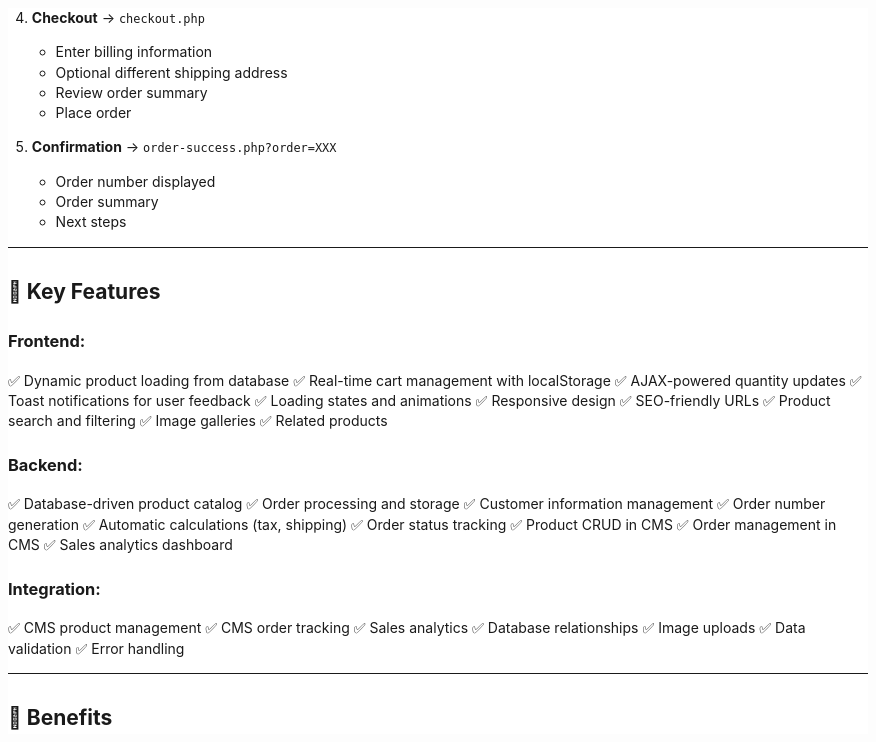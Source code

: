 4. **Checkout** → `checkout.php`
   - Enter billing information
   - Optional different shipping address
   - Review order summary
   - Place order

5. **Confirmation** → `order-success.php?order=XXX`
   - Order number displayed
   - Order summary
   - Next steps

---

## 🎯 Key Features

### Frontend:
✅ Dynamic product loading from database
✅ Real-time cart management with localStorage
✅ AJAX-powered quantity updates
✅ Toast notifications for user feedback
✅ Loading states and animations
✅ Responsive design
✅ SEO-friendly URLs
✅ Product search and filtering
✅ Image galleries
✅ Related products

### Backend:
✅ Database-driven product catalog
✅ Order processing and storage
✅ Customer information management
✅ Order number generation
✅ Automatic calculations (tax, shipping)
✅ Order status tracking
✅ Product CRUD in CMS
✅ Order management in CMS
✅ Sales analytics dashboard

### Integration:
✅ CMS product management
✅ CMS order tracking
✅ Sales analytics
✅ Database relationships
✅ Image uploads
✅ Data validation
✅ Error handling

---

## 🚀 Benefits
